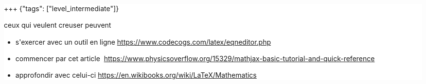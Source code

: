 +++ {"tags": ["level_intermediate"]}

ceux qui veulent creuser peuvent

* s'exercer avec un outil en ligne <https://www.codecogs.com/latex/eqneditor.php>

* commencer par cet article 
<https://www.physicsoverflow.org/15329/mathjax-basic-tutorial-and-quick-reference>

* approfondir avec celui-ci <https://en.wikibooks.org/wiki/LaTeX/Mathematics>

